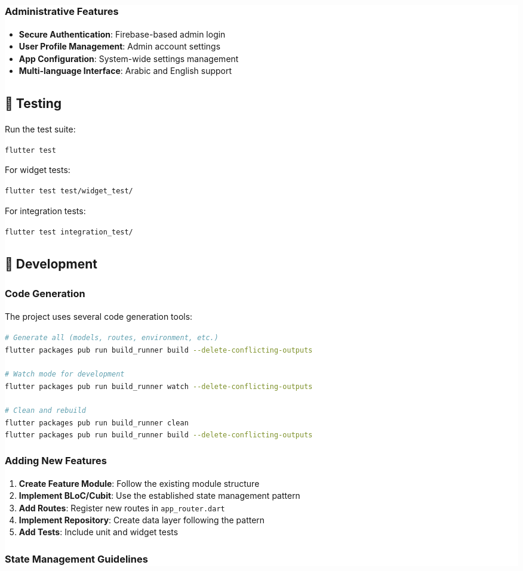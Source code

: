 ### Administrative Features

- **Secure Authentication**: Firebase-based admin login
- **User Profile Management**: Admin account settings
- **App Configuration**: System-wide settings management
- **Multi-language Interface**: Arabic and English support

## 🧪 Testing

Run the test suite:

```bash
flutter test
```

For widget tests:

```bash
flutter test test/widget_test/
```

For integration tests:

```bash
flutter test integration_test/
```

## 🔨 Development

### Code Generation

The project uses several code generation tools:

```bash
# Generate all (models, routes, environment, etc.)
flutter packages pub run build_runner build --delete-conflicting-outputs

# Watch mode for development
flutter packages pub run build_runner watch --delete-conflicting-outputs

# Clean and rebuild
flutter packages pub run build_runner clean
flutter packages pub run build_runner build --delete-conflicting-outputs
```

### Adding New Features

1. **Create Feature Module**: Follow the existing module structure
2. **Implement BLoC/Cubit**: Use the established state management pattern
3. **Add Routes**: Register new routes in `app_router.dart`
4. **Implement Repository**: Create data layer following the pattern
5. **Add Tests**: Include unit and widget tests

### State Management Guidelines
